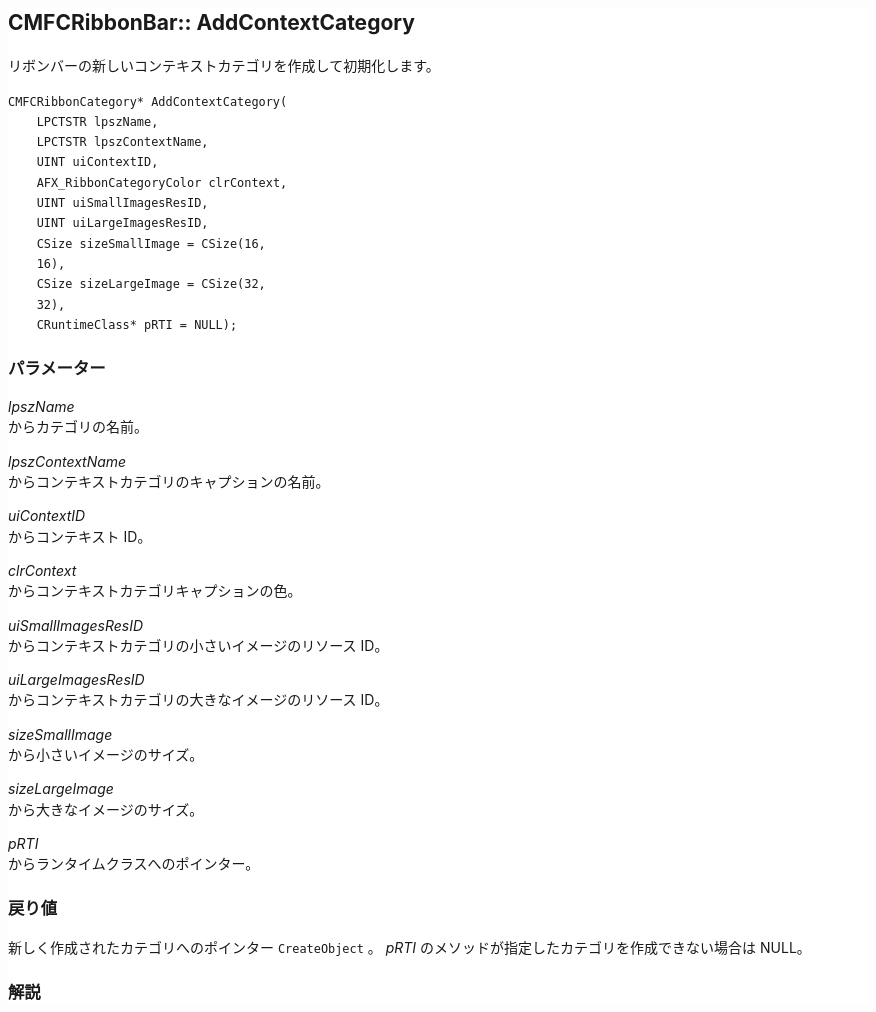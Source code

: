 ## <a name="cmfcribbonbaraddcontextcategory"></a><a name="addcontextcategory"></a> CMFCRibbonBar:: AddContextCategory

リボンバーの新しいコンテキストカテゴリを作成して初期化します。

```
CMFCRibbonCategory* AddContextCategory(
    LPCTSTR lpszName,
    LPCTSTR lpszContextName,
    UINT uiContextID,
    AFX_RibbonCategoryColor clrContext,
    UINT uiSmallImagesResID,
    UINT uiLargeImagesResID,
    CSize sizeSmallImage = CSize(16,
    16),
    CSize sizeLargeImage = CSize(32,
    32),
    CRuntimeClass* pRTI = NULL);
```

### <a name="parameters"></a>パラメーター

*lpszName*<br/>
からカテゴリの名前。

*lpszContextName*<br/>
からコンテキストカテゴリのキャプションの名前。

*uiContextID*<br/>
からコンテキスト ID。

*clrContext*<br/>
からコンテキストカテゴリキャプションの色。

*uiSmallImagesResID*<br/>
からコンテキストカテゴリの小さいイメージのリソース ID。

*uiLargeImagesResID*<br/>
からコンテキストカテゴリの大きなイメージのリソース ID。

*sizeSmallImage*<br/>
から小さいイメージのサイズ。

*sizeLargeImage*<br/>
から大きなイメージのサイズ。

*pRTI*<br/>
からランタイムクラスへのポインター。

### <a name="return-value"></a>戻り値

新しく作成されたカテゴリへのポインター `CreateObject` 。 *pRTI* のメソッドが指定したカテゴリを作成できない場合は NULL。

### <a name="remarks"></a>解説
